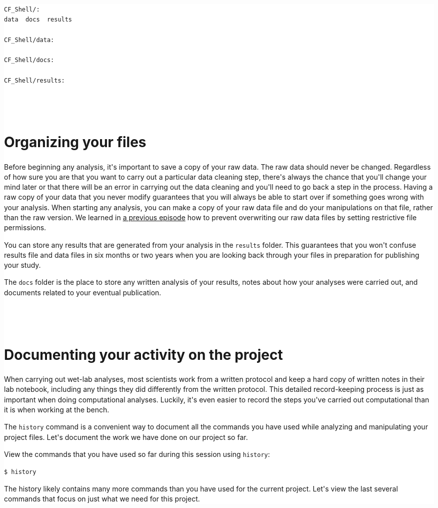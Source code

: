 ~~~
CF_Shell/:
data  docs  results

CF_Shell/data:

CF_Shell/docs:

CF_Shell/results:
~~~

<br>
<br>

# Organizing your files

Before beginning any analysis, it's important to save a copy of your raw data. The raw data should never be changed. Regardless of how sure you are that you want to carry out a particular data cleaning step, there's always the chance that you'll change your mind later or that there will be an error in carrying out the data cleaning and you'll need to go back a step in the process. Having a raw copy of your data that you never modify guarantees that you will always be able to start over if something goes wrong with your analysis. When starting any analysis, you can make a copy of your raw data file and do your manipulations on that file, rather than the raw version. We learned in [a previous episode](http://www.datacarpentry.org/shell-genomics/03-working-with-files/#file-permissions) how to prevent overwriting our raw data files by setting restrictive file permissions.

You can store any results that are generated from your analysis in the `results` folder. This guarantees that you won't confuse results file and data files in six months or two years when you are looking back through your files in preparation for publishing your study.

The `docs` folder is the place to store any written analysis of your results, notes about how your analyses were carried out, and documents related to your eventual publication.

<br>
<br>

# Documenting your activity on the project

When carrying out wet-lab analyses, most scientists work from a written protocol and keep a hard copy of written notes in their lab notebook, including any things they did differently from the written protocol. This detailed record-keeping process is just as important when doing computational analyses. Luckily, it's even easier to record the steps you've carried out computational than it is when working at the bench.

The `history` command is a convenient way to document all the commands you have used while analyzing and manipulating your project files. Let's document the work we have done on our project so far.

View the commands that you have used so far during this session using `history`:

~~~
$ history
~~~

The history likely contains many more commands than you have used for the current project. Let's view the last several commands that focus on just what we need for this project.
